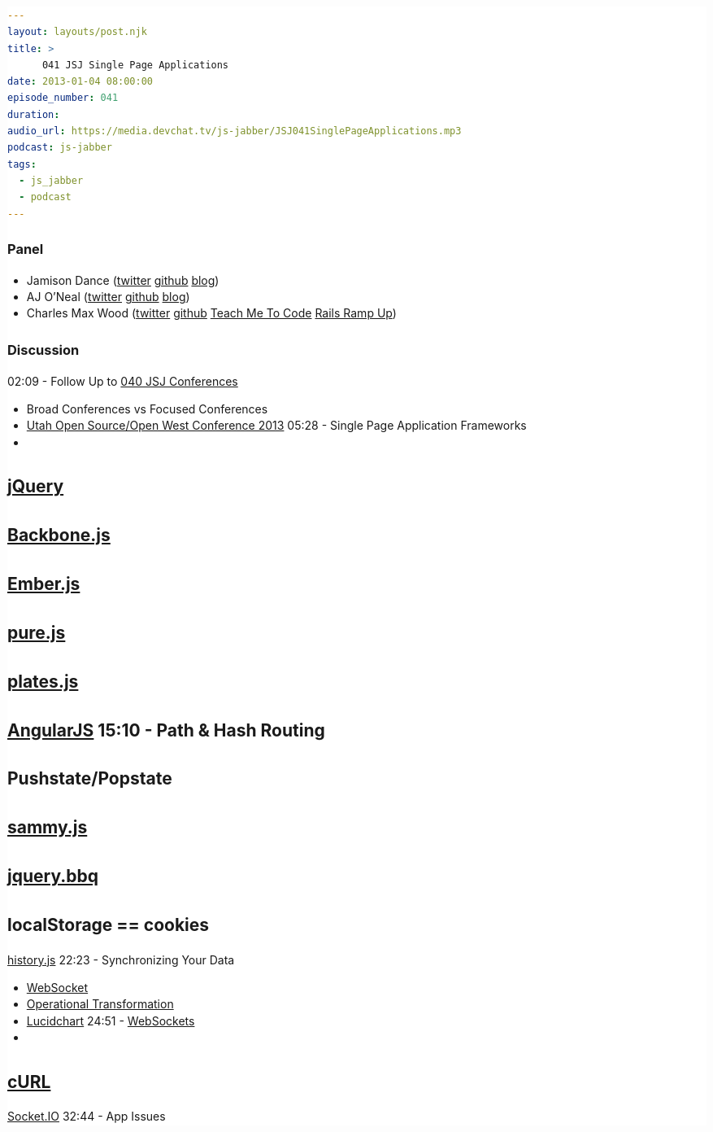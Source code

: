 ```yaml
---
layout: layouts/post.njk
title: >
      041 JSJ Single Page Applications
date: 2013-01-04 08:00:00
episode_number: 041
duration: 
audio_url: https://media.devchat.tv/js-jabber/JSJ041SinglePageApplications.mp3
podcast: js-jabber
tags: 
  - js_jabber
  - podcast
---
```


### Panel

- Jamison Dance ([twitter](http://twitter.com/jergason) [github](https://github.com/jergason) [blog](http://jamisondance.com/))
- AJ O’Neal ([twitter](https://twitter.com/coolaj86) [github](https://github.com/coolaj86/) [blog](http://coolaj86.info/))
- Charles Max Wood ([twitter](http://twitter.com/cmaxw)&nbsp;[github](https://github.com/cmaxw)&nbsp;[Teach Me To Code](http://teachmetocode.com/)&nbsp;[Rails Ramp Up](http://railsrampup.com/))

### Discussion
02:09 - Follow Up to [040 JSJ Conferences](http://javascriptjabber.com/040-jsj-conferences/)
- Broad Conferences vs Focused Conferences
- [Utah Open Source/Open West Conference 2013](http://www.utos.org/open-west-2013-conference/)
05:28 - Single Page Application Frameworks
- 
[jQuery](http://jquery.com/)
- 
[Backbone.js](http://backbonejs.org/)
- 
[Ember.js](https://github.com/emberjs)
- 
[pure.js](http://www.purejs.org/)
- 
[plates.js](https://github.com/flatiron/plates)
- 
[AngularJS](http://angularjs.org/#!/)
15:10 - Path & Hash Routing
- 
Pushstate/Popstate
- 
[sammy.js](http://sammyjs.org/)
- 
[jquery.bbq](https://github.com/cowboy/jquery-bbq/)
- 
localStorage == cookies
- 
[history.js](https://github.com/balupton/History.js/)
22:23 - Synchronizing Your Data
- [WebSocket](http://www.websocket.org/)
- [Operational Transformation](http://en.wikipedia.org/wiki/Operational_transformation)
- [Lucidchart](https://www.lucidchart.com/)
24:51 - [WebSockets](http://pusher.com/websockets)
- 
[cURL](http://curl.haxx.se/)
- 
[Socket.IO](http://socket.io/)
32:44 - App Issues